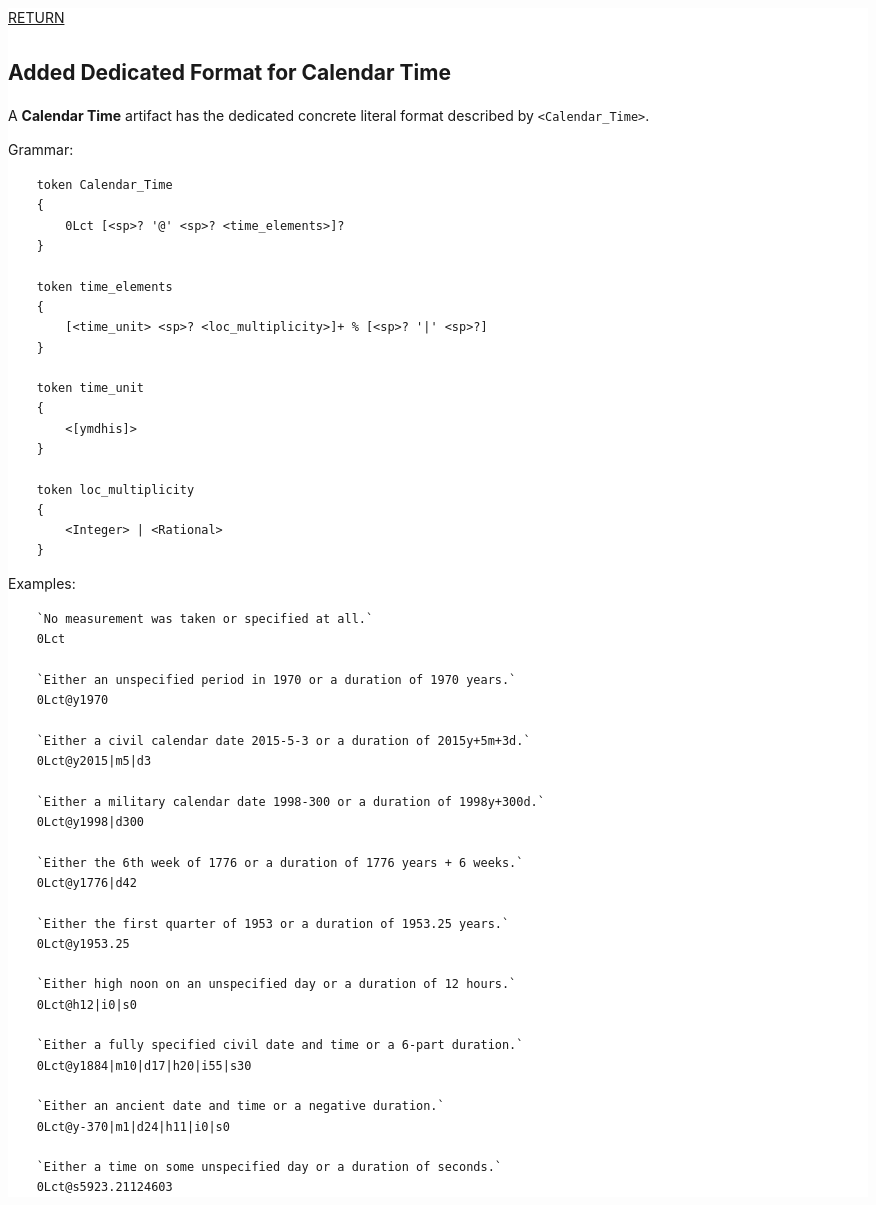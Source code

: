 [RETURN](#TOP)

<a name="Added-Dedicated-Format-for-Calendar-Time"></a>

## Added Dedicated Format for Calendar Time

A **Calendar Time** artifact has the dedicated concrete literal format
described by `<Calendar_Time>`.

Grammar:

```
    token Calendar_Time
    {
        0Lct [<sp>? '@' <sp>? <time_elements>]?
    }

    token time_elements
    {
        [<time_unit> <sp>? <loc_multiplicity>]+ % [<sp>? '|' <sp>?]
    }

    token time_unit
    {
        <[ymdhis]>
    }

    token loc_multiplicity
    {
        <Integer> | <Rational>
    }
```

Examples:

```
    `No measurement was taken or specified at all.`
    0Lct

    `Either an unspecified period in 1970 or a duration of 1970 years.`
    0Lct@y1970

    `Either a civil calendar date 2015-5-3 or a duration of 2015y+5m+3d.`
    0Lct@y2015|m5|d3

    `Either a military calendar date 1998-300 or a duration of 1998y+300d.`
    0Lct@y1998|d300

    `Either the 6th week of 1776 or a duration of 1776 years + 6 weeks.`
    0Lct@y1776|d42

    `Either the first quarter of 1953 or a duration of 1953.25 years.`
    0Lct@y1953.25

    `Either high noon on an unspecified day or a duration of 12 hours.`
    0Lct@h12|i0|s0

    `Either a fully specified civil date and time or a 6-part duration.`
    0Lct@y1884|m10|d17|h20|i55|s30

    `Either an ancient date and time or a negative duration.`
    0Lct@y-370|m1|d24|h11|i0|s0

    `Either a time on some unspecified day or a duration of seconds.`
    0Lct@s5923.21124603
```
